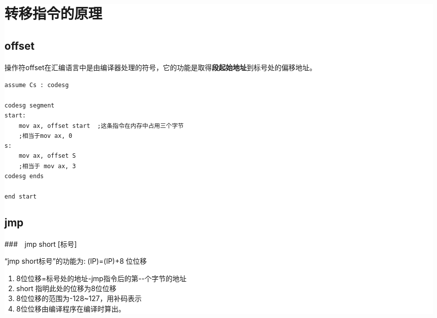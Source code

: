 

# 转移指令的原理

## offset

操作符offset在汇编语言中是由编译器处理的符号，它的功能是取得**段起始地址**到标号处的偏移地址。

```assembly
assume Cs : codesg

codesg segment
start: 
	mov ax, offset start  ;这条指令在内存中占用三个字节
	;相当于mov ax, 0
s: 
	mov ax, offset S
	;相当于 mov ax, 3
codesg ends

end start

```



## jmp

###　jmp short [标号]

“jmp short标号”的功能为: (IP)=(IP)+8 位位移

1. 8位位移=标号处的地址-jmp指令后的第--个字节的地址
2. short 指明此处的位移为8位位移
3. 8位位移的范围为-128~127，用补码表示
4. 8位位移由编译程序在编译时算出。
